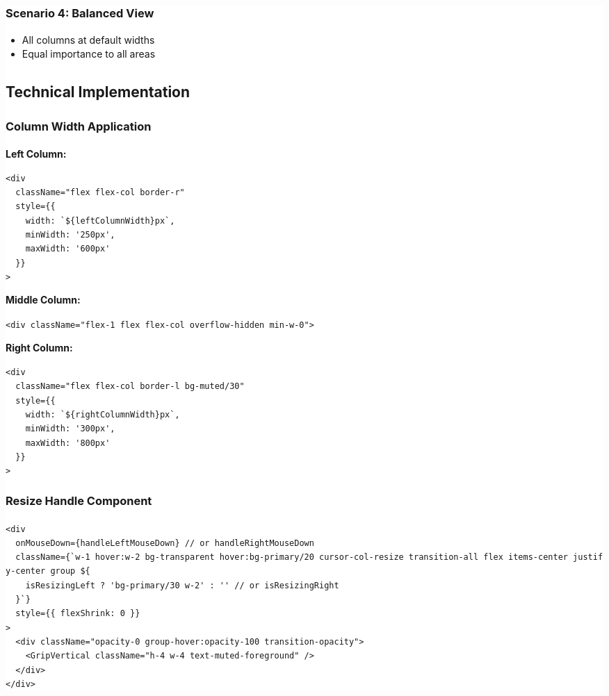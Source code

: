 ### Scenario 4: Balanced View
- All columns at default widths
- Equal importance to all areas

## Technical Implementation

### Column Width Application

**Left Column:**
```tsx
<div 
  className="flex flex-col border-r" 
  style={{ 
    width: `${leftColumnWidth}px`, 
    minWidth: '250px', 
    maxWidth: '600px' 
  }}
>
```

**Middle Column:**
```tsx
<div className="flex-1 flex flex-col overflow-hidden min-w-0">
```

**Right Column:**
```tsx
<div 
  className="flex flex-col border-l bg-muted/30" 
  style={{ 
    width: `${rightColumnWidth}px`, 
    minWidth: '300px', 
    maxWidth: '800px' 
  }}
>
```

### Resize Handle Component

```tsx
<div
  onMouseDown={handleLeftMouseDown} // or handleRightMouseDown
  className={`w-1 hover:w-2 bg-transparent hover:bg-primary/20 cursor-col-resize transition-all flex items-center justify-center group ${
    isResizingLeft ? 'bg-primary/30 w-2' : '' // or isResizingRight
  }`}
  style={{ flexShrink: 0 }}
>
  <div className="opacity-0 group-hover:opacity-100 transition-opacity">
    <GripVertical className="h-4 w-4 text-muted-foreground" />
  </div>
</div>
```
